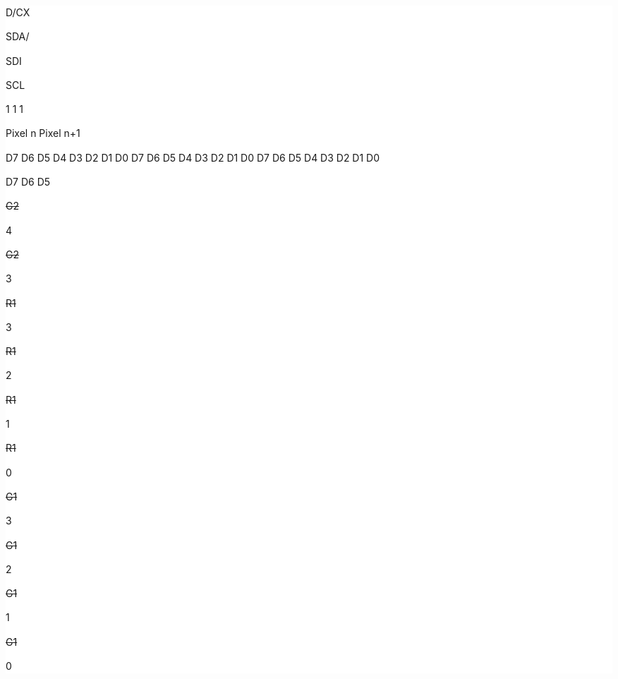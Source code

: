 D/CX

SDA/

SDI

SCL


1 1 1

Pixel n Pixel n+1

D7 D6 D5 D4 D3 D2 D1 D0 D7 D6 D5 D4 D3 D2 D1 D0 D7 D6 D5 D4 D3 D2 D1 D0


D7 D6 D5


~~G2~~

4


~~G2~~

3



~~R1~~

3


~~R1~~

2


~~R1~~

1


~~R1~~

0


~~G1~~

3


~~G1~~

2


~~G1~~

1


~~G1~~

0

